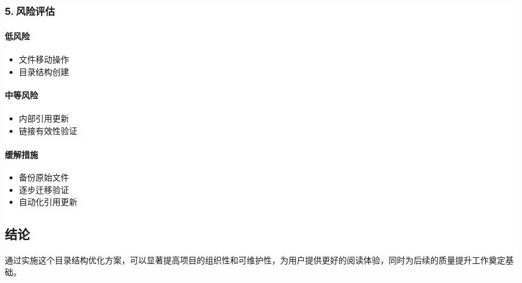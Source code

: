 ### 5. 风险评估

#### 低风险

- 文件移动操作
- 目录结构创建

#### 中等风险

- 内部引用更新
- 链接有效性验证

#### 缓解措施

- 备份原始文件
- 逐步迁移验证
- 自动化引用更新

## 结论

通过实施这个目录结构优化方案，可以显著提高项目的组织性和可维护性，为用户提供更好的阅读体验，同时为后续的质量提升工作奠定基础。
